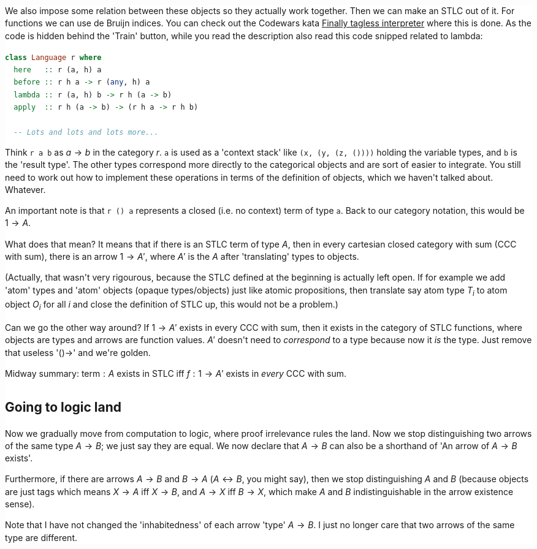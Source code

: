 We also impose some relation between these objects so they actually work together. Then we can make an STLC out of it. For functions we can use de Bruijn indices. You can check out the Codewars kata [Finally tagless interpreter](https://www.codewars.com/kata/finally-tagless-interpreter) where this is done. As the code is hidden behind the 'Train' button, while you read the description also read this code snipped related to lambda:

```haskell
class Language r where
  here   :: r (a, h) a
  before :: r h a -> r (any, h) a
  lambda :: r (a, h) b -> r h (a -> b)
  apply  :: r h (a -> b) -> (r h a -> r h b)

  -- Lots and lots and lots more...
```

Think `r a b` as $a \to b$ in the category $r$. `a` is used as a 'context stack' like `(x, (y, (z, ())))` holding the variable types, and `b` is the 'result type'. The other types correspond more directly to the categorical objects and are sort of easier to integrate. You still need to work out how to implement these operations in terms of the definition of objects, which we haven't talked about. Whatever.

An important note is that `r () a` represents a closed (i.e. no context) term of type `a`. Back to our category notation, this would be $1 \to A$.

What does that mean? It means that if there is an STLC term of type $A$, then in every cartesian closed category with sum (CCC with sum), there is an arrow $1 \to A'$, where $A'$ is the $A$ after 'translating' types to objects.

(Actually, that wasn't very rigourous, because the STLC defined at the beginning is actually left open. If for example we add 'atom' types and 'atom' objects (opaque types/objects) just like atomic propositions, then translate say atom type $T_i$ to atom object $O_i$ for all $i$ and close the definition of STLC up, this would not be a problem.)

Can we go the other way around? If $1 \to A'$ exists in every CCC with sum, then it exists in the category of STLC functions, where objects are types and arrows are function values. $A'$ doesn't need to *correspond* to a type because now it *is* the type. Just remove that useless '$() \to$' and we're golden.

Midway summary: $\mathrm{term} : A$ exists in STLC iff $f : 1 \to A'$ exists in *every* CCC with sum.

## Going to logic land

Now we gradually move from computation to logic, where proof irrelevance rules the land. Now we stop distinguishing two arrows of the same type $A \to B$; we just say they are equal. We now declare that $A \to B$ can also be a shorthand of 'An arrow of $A \to B$ exists'.

Furthermore, if there are arrows $A \to B$ and $B \to A$ ($A \leftrightarrow B$, you might say), then we stop distinguishing $A$ and $B$ (because objects are just tags which means $X \to A$ iff $X \to B$, and $A \to X$ iff $B \to X$, which make $A$ and $B$ indistinguishable in the arrow existence sense).

Note that I have not changed the 'inhabitedness' of each arrow 'type' $A \to B$. I just no longer care that two arrows of the same type are different.
